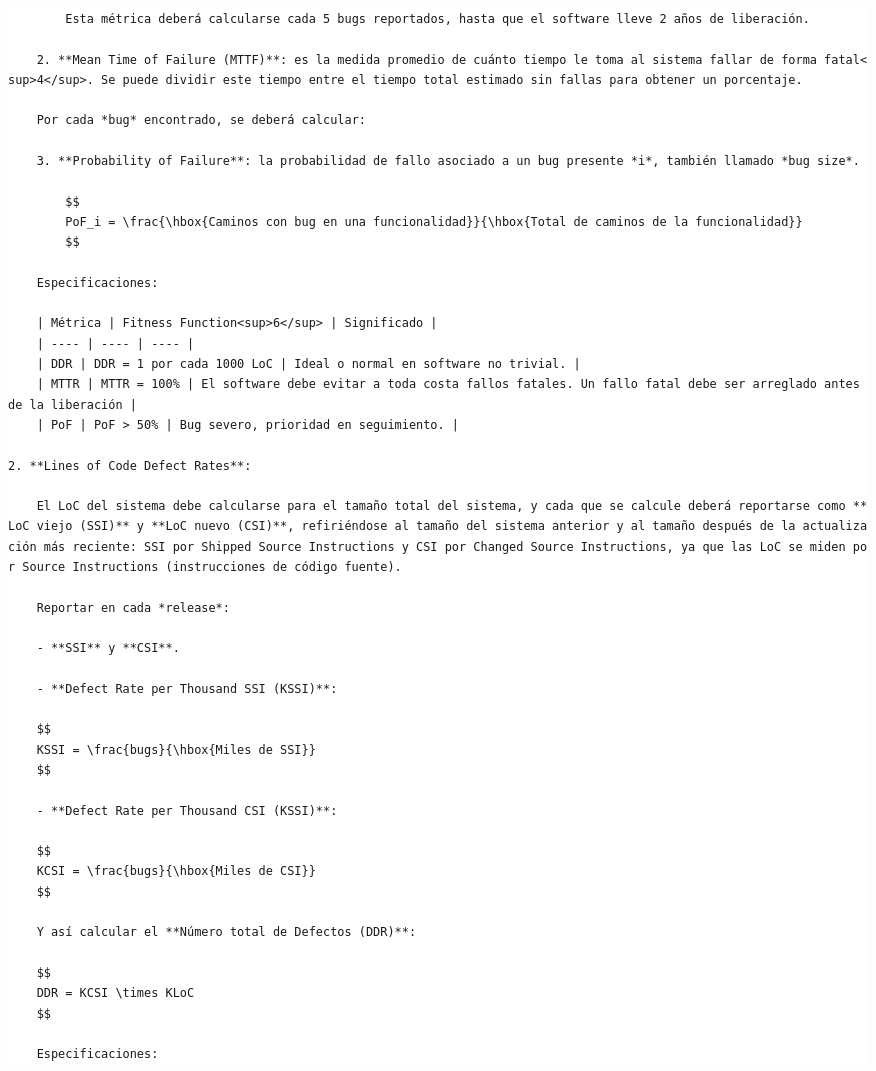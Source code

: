             Esta métrica deberá calcularse cada 5 bugs reportados, hasta que el software lleve 2 años de liberación.

        2. **Mean Time of Failure (MTTF)**: es la medida promedio de cuánto tiempo le toma al sistema fallar de forma fatal<sup>4</sup>. Se puede dividir este tiempo entre el tiempo total estimado sin fallas para obtener un porcentaje.

        Por cada *bug* encontrado, se deberá calcular:

        3. **Probability of Failure**: la probabilidad de fallo asociado a un bug presente *i*, también llamado *bug size*.

            $$
            PoF_i = \frac{\hbox{Caminos con bug en una funcionalidad}}{\hbox{Total de caminos de la funcionalidad}}
            $$

        Especificaciones:

        | Métrica | Fitness Function<sup>6</sup> | Significado |
        | ---- | ---- | ---- |
        | DDR | DDR = 1 por cada 1000 LoC | Ideal o normal en software no trivial. |
        | MTTR | MTTR = 100% | El software debe evitar a toda costa fallos fatales. Un fallo fatal debe ser arreglado antes de la liberación | 
        | PoF | PoF > 50% | Bug severo, prioridad en seguimiento. |

    2. **Lines of Code Defect Rates**: 

        El LoC del sistema debe calcularse para el tamaño total del sistema, y cada que se calcule deberá reportarse como **LoC viejo (SSI)** y **LoC nuevo (CSI)**, refiriéndose al tamaño del sistema anterior y al tamaño después de la actualización más reciente: SSI por Shipped Source Instructions y CSI por Changed Source Instructions, ya que las LoC se miden por Source Instructions (instrucciones de código fuente).

        Reportar en cada *release*:

        - **SSI** y **CSI**.

        - **Defect Rate per Thousand SSI (KSSI)**:

        $$
        KSSI = \frac{bugs}{\hbox{Miles de SSI}}
        $$

        - **Defect Rate per Thousand CSI (KSSI)**:

        $$
        KCSI = \frac{bugs}{\hbox{Miles de CSI}}
        $$

        Y así calcular el **Número total de Defectos (DDR)**:

        $$
        DDR = KCSI \times KLoC
        $$

        Especificaciones:
